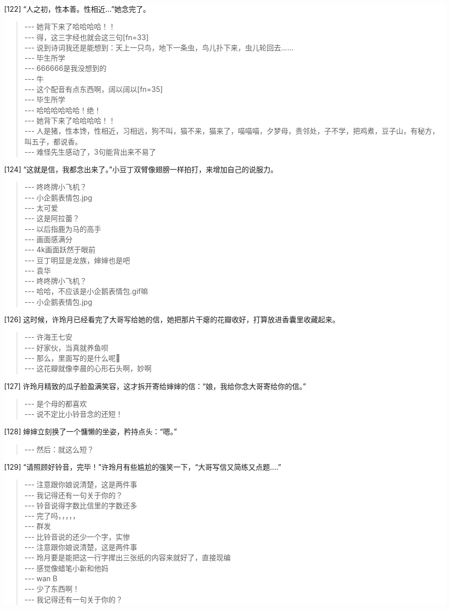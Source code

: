 [122] “人之初，性本善。性相近...”她念完了。
>--- 她背下来了哈哈哈哈！！<br>
>--- 得，这三字经也就会这三句[fn=33]<br>
>--- 说到诗词我还是能想到：天上一只鸟，地下一条虫，鸟儿扑下来，虫儿轮回去......<br>
>--- 毕生所学<br>
>--- 666666是我没想到的<br>
>--- 牛<br>
>--- 这个配音有点东西啊，阔以阔以[fn=35]<br>
>--- 毕生所学<br>
>--- 哈哈哈哈哈哈！绝！<br>
>--- 她背下来了哈哈哈哈！！<br>
>--- 人是猪，性本馋，性相近，习相远，狗不叫，猫不来，猫来了，喵喵喵，夕梦母，责邻处，子不学，把鸡煮，豆子山，有秘方，叫五子，都说香。<br>
>--- 难怪先生感动了，3句能背出来不易了<br>

[124] “这就是信，我都念出来了。”小豆丁双臂像翅膀一样拍打，来增加自己的说服力。
>--- 咚咚牌小飞机？<br>
>--- 小企鹅表情包.jpg<br>
>--- 太可爱<br>
>--- 这是阿拉蕾？<br>
>--- 以后指鹿为马的高手<br>
>--- 画面感满分<br>
>--- 4k画面跃然于眼前<br>
>--- 豆丁明显是龙族，婶婶也是吧<br>
>--- 袁华<br>
>--- 咚咚牌小飞机？<br>
>--- 哈哈，不应该是小企鹅表情包.gif嘛<br>
>--- 小企鹅表情包.jpg<br>

[126] 这时候，许玲月已经看完了大哥写给她的信，她把那片干瘪的花瓣收好，打算放进香囊里收藏起来。
>--- 许海王七安<br>
>--- 好家伙，当真就养鱼呗<br>
>--- 那么，里面写的是什么呢🐶<br>
>--- 这花瓣就像李晨的心形石头啊，妙啊<br>

[127] 许玲月精致的瓜子脸盈满笑容，这才拆开寄给婶婶的信：“娘，我给你念大哥寄给你的信。”
>--- 是个母的都喜欢<br>
>--- 说不定比小铃音念的还短！<br>

[128] 婶婶立刻换了一个慵懒的坐姿，矜持点头：“嗯。”
>--- 然后：就这么短？<br>

[129] “请照顾好铃音，完毕！”许玲月有些尴尬的强笑一下，“大哥写信又简练又点题....”
>--- 注意跟你娘说清楚，这是两件事<br>
>--- 我记得还有一句关于你的？<br>
>--- 铃音说得字数比信里的字数还多<br>
>--- 完了吗，，，，，<br>
>--- 群发<br>
>--- 比铃音说的还少一个字，实惨<br>
>--- 注意跟你娘说清楚，这是两件事<br>
>--- 玲月要是能把这一行字撵出三张纸的内容来就好了，直接现编<br>
>--- 感觉像蜡笔小新和他妈<br>
>--- wan B<br>
>--- 少了东西啊！<br>
>--- 我记得还有一句关于你的？<br>
